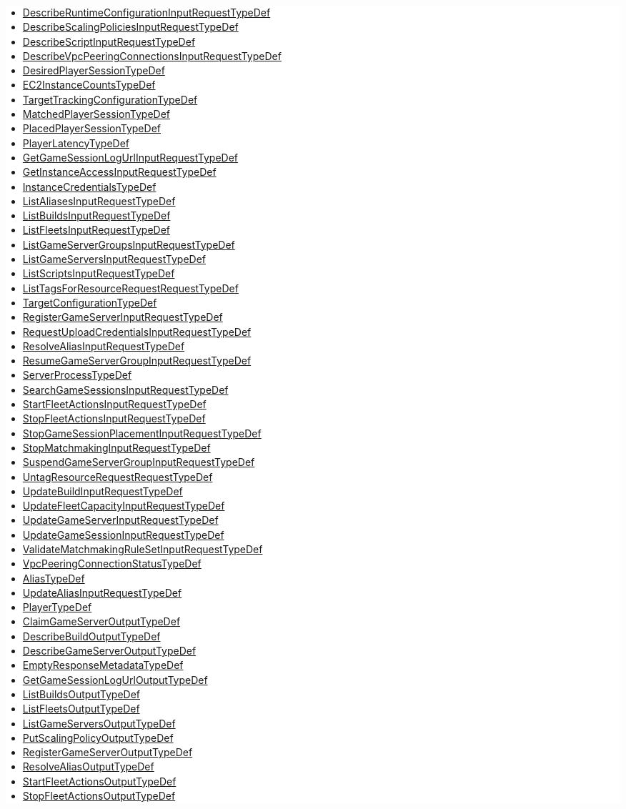 - [DescribeRuntimeConfigurationInputRequestTypeDef](./type_defs.md#describeruntimeconfigurationinputrequesttypedef)
- [DescribeScalingPoliciesInputRequestTypeDef](./type_defs.md#describescalingpoliciesinputrequesttypedef)
- [DescribeScriptInputRequestTypeDef](./type_defs.md#describescriptinputrequesttypedef)
- [DescribeVpcPeeringConnectionsInputRequestTypeDef](./type_defs.md#describevpcpeeringconnectionsinputrequesttypedef)
- [DesiredPlayerSessionTypeDef](./type_defs.md#desiredplayersessiontypedef)
- [EC2InstanceCountsTypeDef](./type_defs.md#ec2instancecountstypedef)
- [TargetTrackingConfigurationTypeDef](./type_defs.md#targettrackingconfigurationtypedef)
- [MatchedPlayerSessionTypeDef](./type_defs.md#matchedplayersessiontypedef)
- [PlacedPlayerSessionTypeDef](./type_defs.md#placedplayersessiontypedef)
- [PlayerLatencyTypeDef](./type_defs.md#playerlatencytypedef)
- [GetGameSessionLogUrlInputRequestTypeDef](./type_defs.md#getgamesessionlogurlinputrequesttypedef)
- [GetInstanceAccessInputRequestTypeDef](./type_defs.md#getinstanceaccessinputrequesttypedef)
- [InstanceCredentialsTypeDef](./type_defs.md#instancecredentialstypedef)
- [ListAliasesInputRequestTypeDef](./type_defs.md#listaliasesinputrequesttypedef)
- [ListBuildsInputRequestTypeDef](./type_defs.md#listbuildsinputrequesttypedef)
- [ListFleetsInputRequestTypeDef](./type_defs.md#listfleetsinputrequesttypedef)
- [ListGameServerGroupsInputRequestTypeDef](./type_defs.md#listgameservergroupsinputrequesttypedef)
- [ListGameServersInputRequestTypeDef](./type_defs.md#listgameserversinputrequesttypedef)
- [ListScriptsInputRequestTypeDef](./type_defs.md#listscriptsinputrequesttypedef)
- [ListTagsForResourceRequestRequestTypeDef](./type_defs.md#listtagsforresourcerequestrequesttypedef)
- [TargetConfigurationTypeDef](./type_defs.md#targetconfigurationtypedef)
- [RegisterGameServerInputRequestTypeDef](./type_defs.md#registergameserverinputrequesttypedef)
- [RequestUploadCredentialsInputRequestTypeDef](./type_defs.md#requestuploadcredentialsinputrequesttypedef)
- [ResolveAliasInputRequestTypeDef](./type_defs.md#resolvealiasinputrequesttypedef)
- [ResumeGameServerGroupInputRequestTypeDef](./type_defs.md#resumegameservergroupinputrequesttypedef)
- [ServerProcessTypeDef](./type_defs.md#serverprocesstypedef)
- [SearchGameSessionsInputRequestTypeDef](./type_defs.md#searchgamesessionsinputrequesttypedef)
- [StartFleetActionsInputRequestTypeDef](./type_defs.md#startfleetactionsinputrequesttypedef)
- [StopFleetActionsInputRequestTypeDef](./type_defs.md#stopfleetactionsinputrequesttypedef)
- [StopGameSessionPlacementInputRequestTypeDef](./type_defs.md#stopgamesessionplacementinputrequesttypedef)
- [StopMatchmakingInputRequestTypeDef](./type_defs.md#stopmatchmakinginputrequesttypedef)
- [SuspendGameServerGroupInputRequestTypeDef](./type_defs.md#suspendgameservergroupinputrequesttypedef)
- [UntagResourceRequestRequestTypeDef](./type_defs.md#untagresourcerequestrequesttypedef)
- [UpdateBuildInputRequestTypeDef](./type_defs.md#updatebuildinputrequesttypedef)
- [UpdateFleetCapacityInputRequestTypeDef](./type_defs.md#updatefleetcapacityinputrequesttypedef)
- [UpdateGameServerInputRequestTypeDef](./type_defs.md#updategameserverinputrequesttypedef)
- [UpdateGameSessionInputRequestTypeDef](./type_defs.md#updategamesessioninputrequesttypedef)
- [ValidateMatchmakingRuleSetInputRequestTypeDef](./type_defs.md#validatematchmakingrulesetinputrequesttypedef)
- [VpcPeeringConnectionStatusTypeDef](./type_defs.md#vpcpeeringconnectionstatustypedef)
- [AliasTypeDef](./type_defs.md#aliastypedef)
- [UpdateAliasInputRequestTypeDef](./type_defs.md#updatealiasinputrequesttypedef)
- [PlayerTypeDef](./type_defs.md#playertypedef)
- [ClaimGameServerOutputTypeDef](./type_defs.md#claimgameserveroutputtypedef)
- [DescribeBuildOutputTypeDef](./type_defs.md#describebuildoutputtypedef)
- [DescribeGameServerOutputTypeDef](./type_defs.md#describegameserveroutputtypedef)
- [EmptyResponseMetadataTypeDef](./type_defs.md#emptyresponsemetadatatypedef)
- [GetGameSessionLogUrlOutputTypeDef](./type_defs.md#getgamesessionlogurloutputtypedef)
- [ListBuildsOutputTypeDef](./type_defs.md#listbuildsoutputtypedef)
- [ListFleetsOutputTypeDef](./type_defs.md#listfleetsoutputtypedef)
- [ListGameServersOutputTypeDef](./type_defs.md#listgameserversoutputtypedef)
- [PutScalingPolicyOutputTypeDef](./type_defs.md#putscalingpolicyoutputtypedef)
- [RegisterGameServerOutputTypeDef](./type_defs.md#registergameserveroutputtypedef)
- [ResolveAliasOutputTypeDef](./type_defs.md#resolvealiasoutputtypedef)
- [StartFleetActionsOutputTypeDef](./type_defs.md#startfleetactionsoutputtypedef)
- [StopFleetActionsOutputTypeDef](./type_defs.md#stopfleetactionsoutputtypedef)